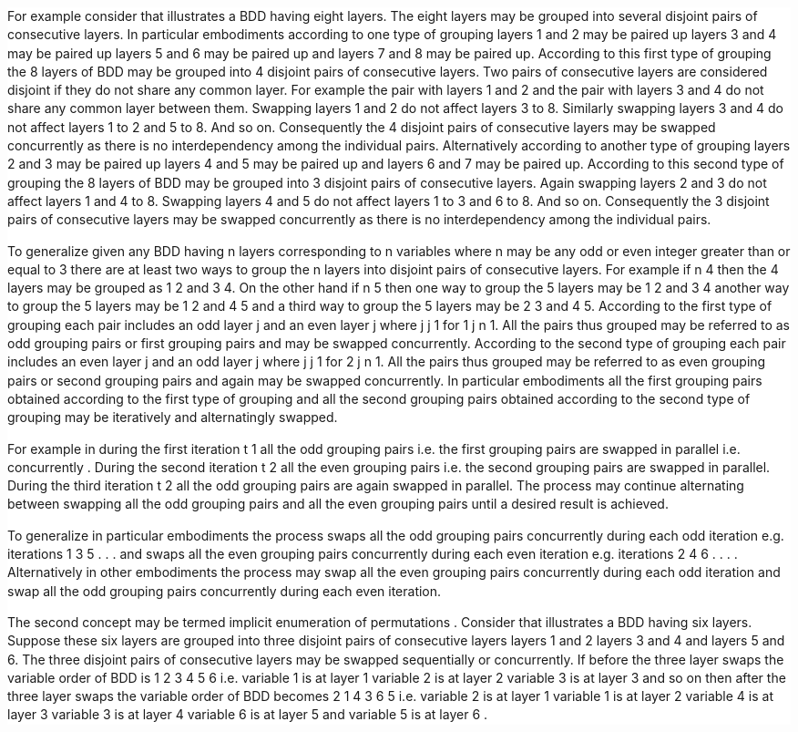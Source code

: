 For example consider that illustrates a BDD having eight layers. The eight layers may be grouped into several disjoint pairs of consecutive layers. In particular embodiments according to one type of grouping layers 1 and 2 may be paired up layers 3 and 4 may be paired up layers 5 and 6 may be paired up and layers 7 and 8 may be paired up. According to this first type of grouping the 8 layers of BDD may be grouped into 4 disjoint pairs of consecutive layers. Two pairs of consecutive layers are considered disjoint if they do not share any common layer. For example the pair with layers 1 and 2 and the pair with layers 3 and 4 do not share any common layer between them. Swapping layers 1 and 2 do not affect layers 3 to 8. Similarly swapping layers 3 and 4 do not affect layers 1 to 2 and 5 to 8. And so on. Consequently the 4 disjoint pairs of consecutive layers may be swapped concurrently as there is no interdependency among the individual pairs. Alternatively according to another type of grouping layers 2 and 3 may be paired up layers 4 and 5 may be paired up and layers 6 and 7 may be paired up. According to this second type of grouping the 8 layers of BDD may be grouped into 3 disjoint pairs of consecutive layers. Again swapping layers 2 and 3 do not affect layers 1 and 4 to 8. Swapping layers 4 and 5 do not affect layers 1 to 3 and 6 to 8. And so on. Consequently the 3 disjoint pairs of consecutive layers may be swapped concurrently as there is no interdependency among the individual pairs.

To generalize given any BDD having n layers corresponding to n variables where n may be any odd or even integer greater than or equal to 3 there are at least two ways to group the n layers into disjoint pairs of consecutive layers. For example if n 4 then the 4 layers may be grouped as 1 2 and 3 4. On the other hand if n 5 then one way to group the 5 layers may be 1 2 and 3 4 another way to group the 5 layers may be 1 2 and 4 5 and a third way to group the 5 layers may be 2 3 and 4 5. According to the first type of grouping each pair includes an odd layer j and an even layer j where j j 1 for 1 j n 1. All the pairs thus grouped may be referred to as odd grouping pairs or first grouping pairs and may be swapped concurrently. According to the second type of grouping each pair includes an even layer j and an odd layer j where j j 1 for 2 j n 1. All the pairs thus grouped may be referred to as even grouping pairs or second grouping pairs and again may be swapped concurrently. In particular embodiments all the first grouping pairs obtained according to the first type of grouping and all the second grouping pairs obtained according to the second type of grouping may be iteratively and alternatingly swapped.

For example in during the first iteration t 1 all the odd grouping pairs i.e. the first grouping pairs are swapped in parallel i.e. concurrently . During the second iteration t 2 all the even grouping pairs i.e. the second grouping pairs are swapped in parallel. During the third iteration t 2 all the odd grouping pairs are again swapped in parallel. The process may continue alternating between swapping all the odd grouping pairs and all the even grouping pairs until a desired result is achieved.

To generalize in particular embodiments the process swaps all the odd grouping pairs concurrently during each odd iteration e.g. iterations 1 3 5 . . . and swaps all the even grouping pairs concurrently during each even iteration e.g. iterations 2 4 6 . . . . Alternatively in other embodiments the process may swap all the even grouping pairs concurrently during each odd iteration and swap all the odd grouping pairs concurrently during each even iteration.

The second concept may be termed implicit enumeration of permutations . Consider that illustrates a BDD having six layers. Suppose these six layers are grouped into three disjoint pairs of consecutive layers layers 1 and 2 layers 3 and 4 and layers 5 and 6. The three disjoint pairs of consecutive layers may be swapped sequentially or concurrently. If before the three layer swaps the variable order of BDD is 1 2 3 4 5 6 i.e. variable 1 is at layer 1 variable 2 is at layer 2 variable 3 is at layer 3 and so on then after the three layer swaps the variable order of BDD becomes 2 1 4 3 6 5 i.e. variable 2 is at layer 1 variable 1 is at layer 2 variable 4 is at layer 3 variable 3 is at layer 4 variable 6 is at layer 5 and variable 5 is at layer 6 .
